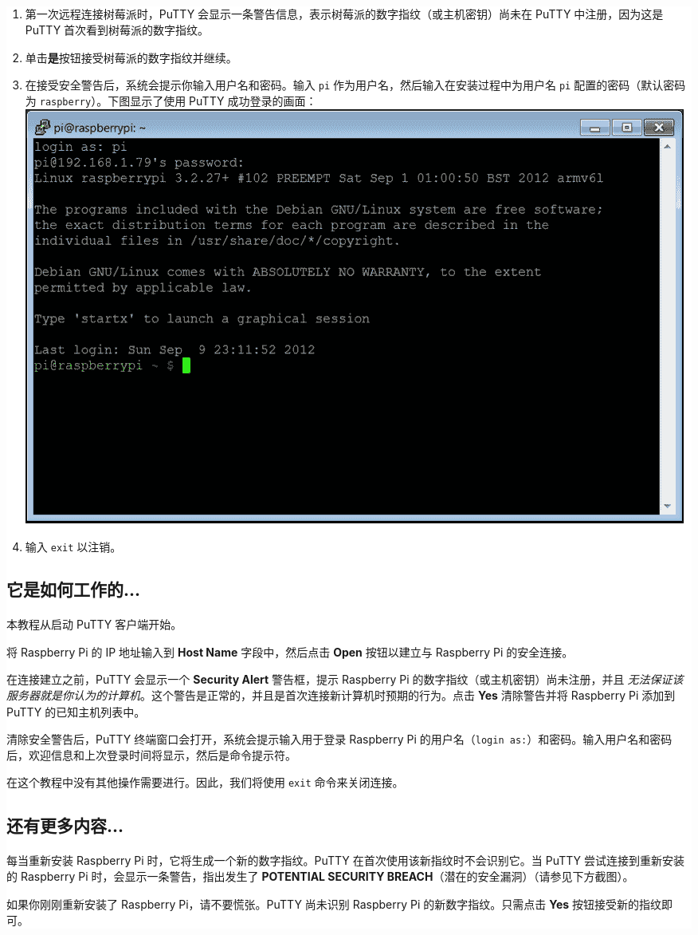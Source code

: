 1.  第一次远程连接树莓派时，PuTTY 会显示一条警告信息，表示树莓派的数字指纹（或主机密钥）尚未在 PuTTY 中注册，因为这是 PuTTY 首次看到树莓派的数字指纹。

1.  单击**是**按钮接受树莓派的数字指纹并继续。

1.  在接受安全警告后，系统会提示你输入用户名和密码。输入 `pi` 作为用户名，然后输入在安装过程中为用户名 `pi` 配置的密码（默认密码为 `raspberry`）。下图显示了使用 PuTTY 成功登录的画面：![如何操作...](img/B04745_02_04.jpg)

1.  输入 `exit` 以注销。

## 它是如何工作的...

本教程从启动 PuTTY 客户端开始。

将 Raspberry Pi 的 IP 地址输入到 **Host Name** 字段中，然后点击 **Open** 按钮以建立与 Raspberry Pi 的安全连接。

在连接建立之前，PuTTY 会显示一个 **Security Alert** 警告框，提示 Raspberry Pi 的数字指纹（或主机密钥）尚未注册，并且 *无法保证该服务器就是你认为的计算机*。这个警告是正常的，并且是首次连接新计算机时预期的行为。点击 **Yes** 清除警告并将 Raspberry Pi 添加到 PuTTY 的已知主机列表中。

清除安全警告后，PuTTY 终端窗口会打开，系统会提示输入用于登录 Raspberry Pi 的用户名（`login as:`）和密码。输入用户名和密码后，欢迎信息和上次登录时间将显示，然后是命令提示符。

在这个教程中没有其他操作需要进行。因此，我们将使用 `exit` 命令来关闭连接。

## 还有更多内容...

每当重新安装 Raspberry Pi 时，它将生成一个新的数字指纹。PuTTY 在首次使用该新指纹时不会识别它。当 PuTTY 尝试连接到重新安装的 Raspberry Pi 时，会显示一条警告，指出发生了 **POTENTIAL SECURITY BREACH**（潜在的安全漏洞）（请参见下方截图）。

如果你刚刚重新安装了 Raspberry Pi，请不要慌张。PuTTY 尚未识别 Raspberry Pi 的新数字指纹。只需点击 **Yes** 按钮接受新的指纹即可。
